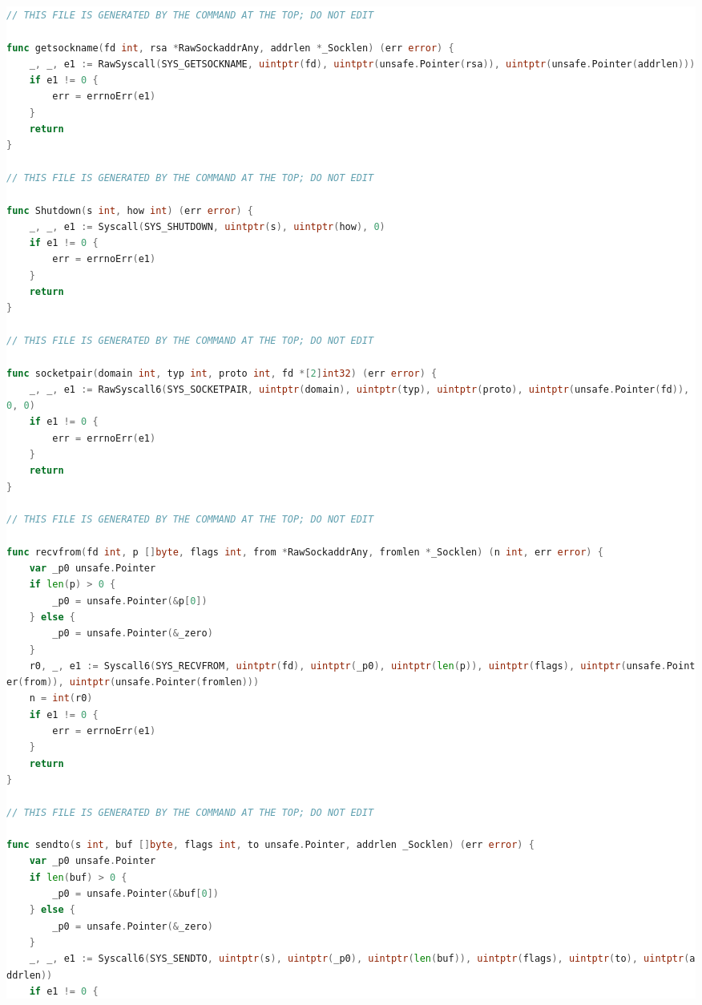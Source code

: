 ```go
// THIS FILE IS GENERATED BY THE COMMAND AT THE TOP; DO NOT EDIT

func getsockname(fd int, rsa *RawSockaddrAny, addrlen *_Socklen) (err error) {
	_, _, e1 := RawSyscall(SYS_GETSOCKNAME, uintptr(fd), uintptr(unsafe.Pointer(rsa)), uintptr(unsafe.Pointer(addrlen)))
	if e1 != 0 {
		err = errnoErr(e1)
	}
	return
}

// THIS FILE IS GENERATED BY THE COMMAND AT THE TOP; DO NOT EDIT

func Shutdown(s int, how int) (err error) {
	_, _, e1 := Syscall(SYS_SHUTDOWN, uintptr(s), uintptr(how), 0)
	if e1 != 0 {
		err = errnoErr(e1)
	}
	return
}

// THIS FILE IS GENERATED BY THE COMMAND AT THE TOP; DO NOT EDIT

func socketpair(domain int, typ int, proto int, fd *[2]int32) (err error) {
	_, _, e1 := RawSyscall6(SYS_SOCKETPAIR, uintptr(domain), uintptr(typ), uintptr(proto), uintptr(unsafe.Pointer(fd)), 0, 0)
	if e1 != 0 {
		err = errnoErr(e1)
	}
	return
}

// THIS FILE IS GENERATED BY THE COMMAND AT THE TOP; DO NOT EDIT

func recvfrom(fd int, p []byte, flags int, from *RawSockaddrAny, fromlen *_Socklen) (n int, err error) {
	var _p0 unsafe.Pointer
	if len(p) > 0 {
		_p0 = unsafe.Pointer(&p[0])
	} else {
		_p0 = unsafe.Pointer(&_zero)
	}
	r0, _, e1 := Syscall6(SYS_RECVFROM, uintptr(fd), uintptr(_p0), uintptr(len(p)), uintptr(flags), uintptr(unsafe.Pointer(from)), uintptr(unsafe.Pointer(fromlen)))
	n = int(r0)
	if e1 != 0 {
		err = errnoErr(e1)
	}
	return
}

// THIS FILE IS GENERATED BY THE COMMAND AT THE TOP; DO NOT EDIT

func sendto(s int, buf []byte, flags int, to unsafe.Pointer, addrlen _Socklen) (err error) {
	var _p0 unsafe.Pointer
	if len(buf) > 0 {
		_p0 = unsafe.Pointer(&buf[0])
	} else {
		_p0 = unsafe.Pointer(&_zero)
	}
	_, _, e1 := Syscall6(SYS_SENDTO, uintptr(s), uintptr(_p0), uintptr(len(buf)), uintptr(flags), uintptr(to), uintptr(addrlen))
	if e1 != 0 {
```